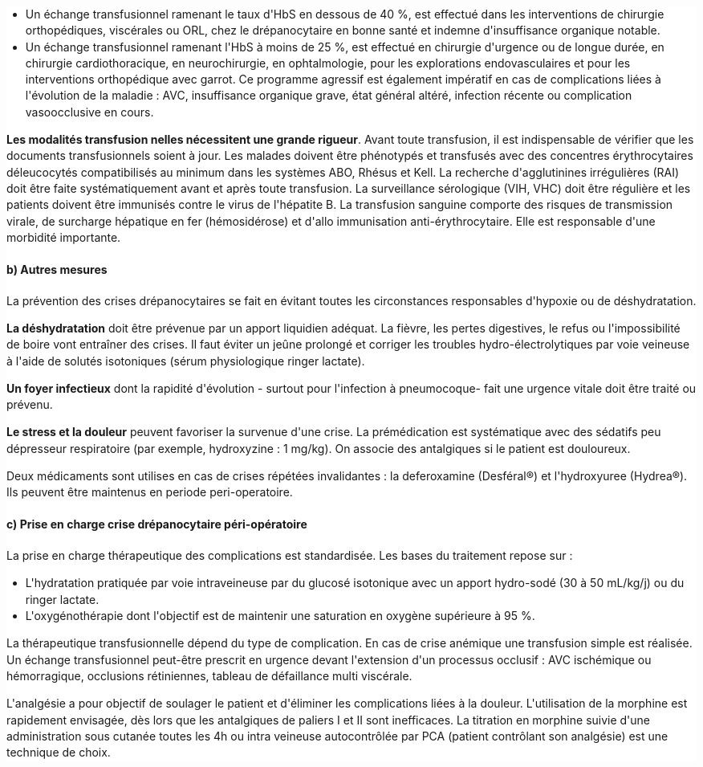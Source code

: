 *   Un échange transfusionnel ramenant le taux d'HbS en dessous de 40 %, est effectué dans les interventions de chirurgie orthopédiques, viscérales ou ORL, chez le drépanocytaire en bonne santé et indemne d'insuffisance organique notable.  
*   Un échange transfusionnel ramenant l'HbS à moins de 25 %, est effectué en chirurgie d'urgence ou de longue durée, en chirurgie cardiothoracique, en neurochirurgie, en ophtalmologie, pour les explorations endovasculaires et pour les interventions orthopédique avec garrot. Ce programme agressif est également impératif en cas de complications liées à l'évolution de la maladie : AVC, insuffisance organique grave, état général altéré, infection récente ou complication vasoocclusive en cours.

**Les modalités transfusion nelles nécessitent une grande rigueur**. Avant toute transfusion, il est indispensable de vérifier que les documents transfusionnels soient à jour. Les malades doivent être phénotypés et transfusés avec des concentres érythrocytaires déleucocytés compatibilisés au minimum dans les systèmes ABO, Rhésus et Kell. La recherche d'agglutinines irrégulières (RAI) doit être faite systématiquement avant et après toute transfusion. La surveillance sérologique (VIH, VHC) doit être régulière et les patients doivent être immunisés contre le virus de l'hépatite B. La transfusion sanguine comporte des risques de transmission virale, de surcharge hépatique en fer (hémosidérose) et d'allo immunisation anti-érythrocytaire. Elle est responsable d'une morbidité importante.

#### b) Autres mesures

La prévention des crises drépanocytaires se fait en évitant toutes les circonstances responsables d'hypoxie ou de déshydratation.

**La déshydratation** doit être prévenue par un apport liquidien adéquat. La fièvre, les pertes digestives, le refus ou l'impossibilité de boire vont entraîner des crises. Il faut éviter un jeûne prolongé et corriger les troubles hydro-électrolytiques par voie veineuse à l'aide de solutés isotoniques (sérum physiologique ringer lactate).

**Un foyer infectieux** dont la rapidité d'évolution - surtout pour l'infection à pneumocoque- fait une urgence vitale doit être traité ou prévenu.

**Le stress et la douleur** peuvent favoriser la survenue d'une crise. La prémédication est systématique avec des sédatifs peu dépresseur respiratoire (par exemple, hydroxyzine : 1 mg/kg). On associe des antalgiques si le patient est douloureux.

Deux médicaments sont utilises en cas de crises répétées invalidantes : la deferoxamine (Desféral®) et l'hydroxyuree (Hydrea®). Ils peuvent être maintenus en periode peri-operatoire.

#### c) Prise en charge crise drépanocytaire péri-opératoire

La prise en charge thérapeutique des complications est standardisée. Les bases du traitement repose sur :

*   L'hydratation pratiquée par voie intraveineuse par du glucosé isotonique avec un apport hydro-sodé (30 à 50 mL/kg/j) ou du ringer lactate.  
*   L'oxygénothérapie dont l'objectif est de maintenir une saturation en oxygène supérieure à 95 %.

La thérapeutique transfusionnelle dépend du type de complication. En cas de crise anémique une transfusion simple est réalisée. Un échange transfusionnel peut-être prescrit en urgence devant l'extension d'un processus occlusif : AVC ischémique ou hémorragique, occlusions rétiniennes, tableau de défaillance multi viscérale.

L'analgésie a pour objectif de soulager le patient et d'éliminer les complications liées à la douleur. L'utilisation de la morphine est rapidement envisagée, dès lors que les antalgiques de paliers I et II sont inefficaces. La titration en morphine suivie d'une administration sous cutanée toutes les 4h ou intra veineuse autocontrôlée par PCA (patient contrôlant son analgésie) est une technique de choix.
